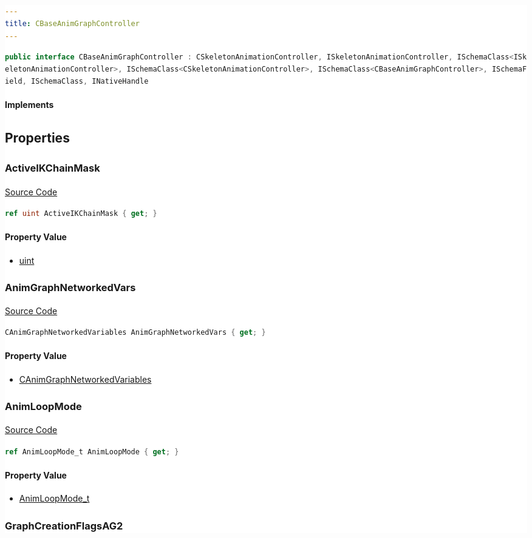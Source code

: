 ```yaml
---
title: CBaseAnimGraphController
---
```


```csharp
public interface CBaseAnimGraphController : CSkeletonAnimationController, ISkeletonAnimationController, ISchemaClass<ISkeletonAnimationController>, ISchemaClass<CSkeletonAnimationController>, ISchemaClass<CBaseAnimGraphController>, ISchemaField, ISchemaClass, INativeHandle
```

#### Implements

## Properties

### ActiveIKChainMask

[Source Code](https://github.com/swiftly-solution/swiftlys2/blob/main/managed/src/SwiftlyS2.Generated/Schemas/Interfaces/CBaseAnimGraphController.cs#L23)

```csharp
ref uint ActiveIKChainMask { get; }
```

#### Property Value

- [uint](https://learn.microsoft.com/dotnet/api/system.uint32)

### AnimGraphNetworkedVars

[Source Code](https://github.com/swiftly-solution/swiftlys2/blob/main/managed/src/SwiftlyS2.Generated/Schemas/Interfaces/CBaseAnimGraphController.cs#L17)

```csharp
CAnimGraphNetworkedVariables AnimGraphNetworkedVars { get; }
```

#### Property Value

- [CAnimGraphNetworkedVariables](/docs/api/shared/schemadefinitions/canimgraphnetworkedvariables)

### AnimLoopMode

[Source Code](https://github.com/swiftly-solution/swiftlys2/blob/main/managed/src/SwiftlyS2.Generated/Schemas/Interfaces/CBaseAnimGraphController.cs#L31)

```csharp
ref AnimLoopMode_t AnimLoopMode { get; }
```

#### Property Value

- [AnimLoopMode_t](/docs/api/shared/schemadefinitions/animloopmode_t)

### GraphCreationFlagsAG2
